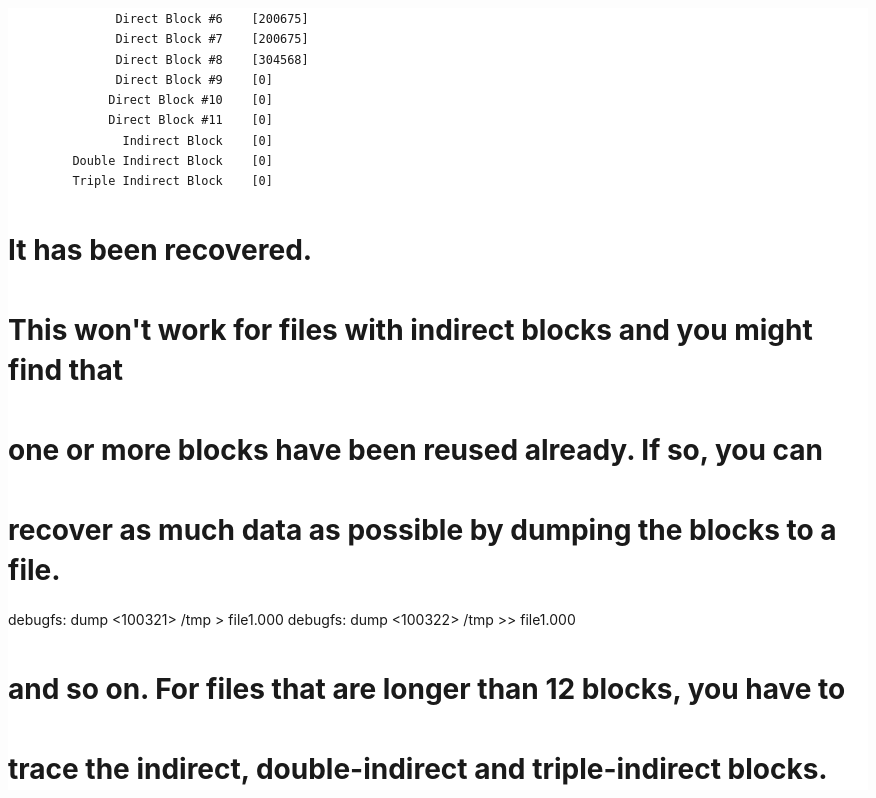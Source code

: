                    Direct Block #6    [200675]
                   Direct Block #7    [200675]
                   Direct Block #8    [304568]
                   Direct Block #9    [0]
                  Direct Block #10    [0]
                  Direct Block #11    [0]
                    Indirect Block    [0]
             Double Indirect Block    [0]
             Triple Indirect Block    [0]

# It has been recovered.

# This won't work for files with indirect blocks and you might find that
# one or more blocks have been reused already.  If so, you can
# recover as much data as possible by dumping the blocks to a file.

debugfs: dump <100321> /tmp > file1.000
debugfs: dump <100322> /tmp >> file1.000

# and so on. For files that are longer than 12 blocks, you have to
# trace the indirect, double-indirect and triple-indirect blocks.
